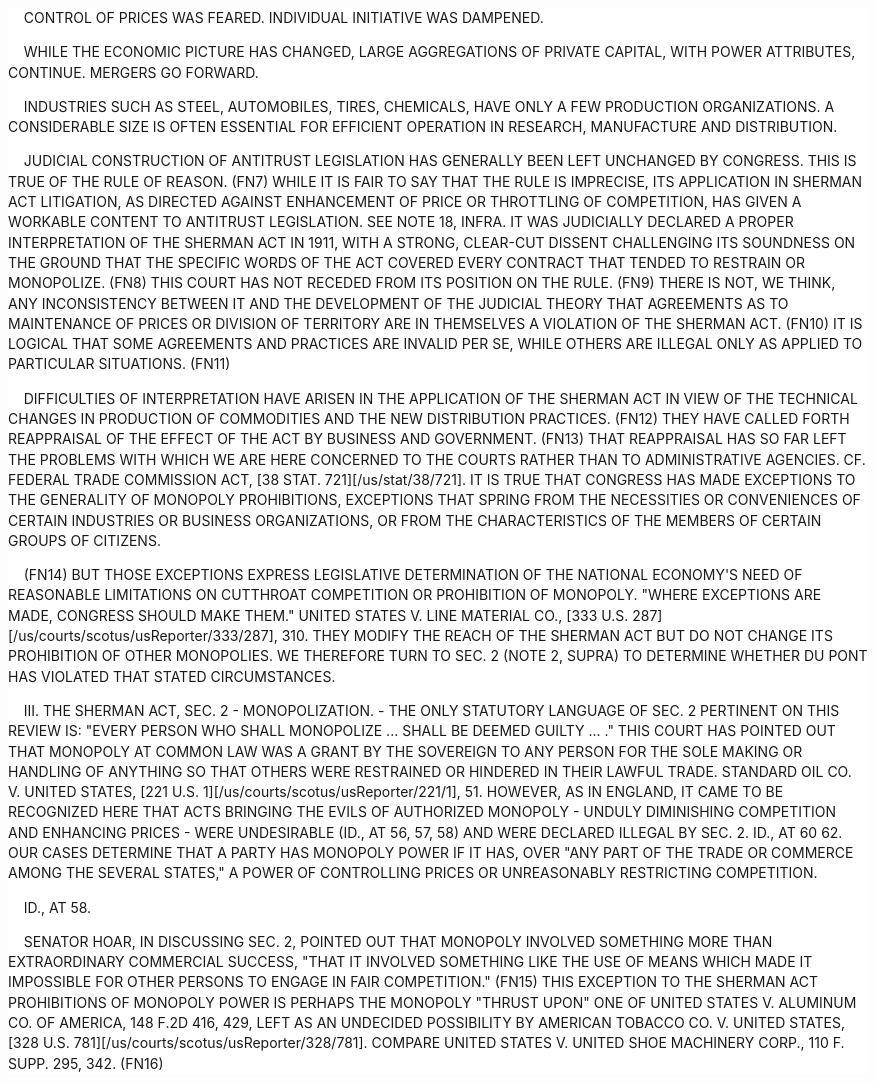     CONTROL OF PRICES WAS FEARED.  INDIVIDUAL INITIATIVE WAS DAMPENED.

    WHILE THE ECONOMIC PICTURE HAS CHANGED, LARGE AGGREGATIONS OF PRIVATE CAPITAL, WITH POWER ATTRIBUTES, CONTINUE.  MERGERS GO FORWARD.

    INDUSTRIES SUCH AS STEEL, AUTOMOBILES, TIRES, CHEMICALS, HAVE ONLY A FEW PRODUCTION ORGANIZATIONS.  A CONSIDERABLE SIZE IS OFTEN ESSENTIAL FOR EFFICIENT OPERATION IN RESEARCH, MANUFACTURE AND DISTRIBUTION.

    JUDICIAL CONSTRUCTION OF ANTITRUST LEGISLATION HAS GENERALLY BEEN LEFT UNCHANGED BY CONGRESS.  THIS IS TRUE OF THE RULE OF REASON.  (FN7) WHILE IT IS FAIR TO SAY THAT THE RULE IS IMPRECISE, ITS APPLICATION IN SHERMAN ACT LITIGATION, AS DIRECTED AGAINST ENHANCEMENT OF PRICE OR THROTTLING OF COMPETITION, HAS GIVEN A WORKABLE CONTENT TO ANTITRUST LEGISLATION.  SEE NOTE 18, INFRA.  IT WAS JUDICIALLY DECLARED A PROPER INTERPRETATION OF THE SHERMAN ACT IN 1911, WITH A STRONG, CLEAR-CUT DISSENT CHALLENGING ITS SOUNDNESS ON THE GROUND THAT THE SPECIFIC WORDS OF THE ACT COVERED EVERY CONTRACT THAT TENDED TO RESTRAIN OR MONOPOLIZE.  (FN8)  THIS COURT HAS NOT RECEDED FROM ITS POSITION ON THE RULE.  (FN9)  THERE IS NOT, WE THINK, ANY INCONSISTENCY BETWEEN IT AND THE DEVELOPMENT OF THE JUDICIAL THEORY THAT AGREEMENTS AS TO MAINTENANCE OF PRICES OR DIVISION OF TERRITORY ARE IN THEMSELVES A VIOLATION OF THE SHERMAN ACT.  (FN10)  IT IS LOGICAL THAT SOME AGREEMENTS AND PRACTICES ARE INVALID PER SE, WHILE OTHERS ARE ILLEGAL ONLY AS APPLIED TO PARTICULAR SITUATIONS.  (FN11)

    DIFFICULTIES OF INTERPRETATION HAVE ARISEN IN THE APPLICATION OF THE SHERMAN ACT IN VIEW OF THE TECHNICAL CHANGES IN PRODUCTION OF COMMODITIES AND THE NEW DISTRIBUTION PRACTICES.  (FN12)  THEY HAVE CALLED FORTH REAPPRAISAL OF THE EFFECT OF THE ACT BY BUSINESS AND GOVERNMENT.  (FN13)  THAT REAPPRAISAL HAS SO FAR LEFT THE PROBLEMS WITH WHICH WE ARE HERE CONCERNED TO THE COURTS RATHER THAN TO ADMINISTRATIVE AGENCIES.  CF. FEDERAL TRADE COMMISSION ACT, [38 STAT. 721][/us/stat/38/721].  IT IS TRUE THAT CONGRESS HAS MADE EXCEPTIONS TO THE GENERALITY OF MONOPOLY PROHIBITIONS, EXCEPTIONS THAT SPRING FROM THE NECESSITIES OR CONVENIENCES OF CERTAIN INDUSTRIES OR BUSINESS ORGANIZATIONS, OR FROM THE CHARACTERISTICS OF THE MEMBERS OF CERTAIN GROUPS OF CITIZENS.

    (FN14)  BUT THOSE EXCEPTIONS EXPRESS LEGISLATIVE DETERMINATION OF THE NATIONAL ECONOMY'S NEED OF REASONABLE LIMITATIONS ON CUTTHROAT COMPETITION OR PROHIBITION OF MONOPOLY.  "WHERE EXCEPTIONS ARE MADE, CONGRESS SHOULD MAKE THEM."  UNITED STATES V. LINE MATERIAL CO., [333 U.S. 287][/us/courts/scotus/usReporter/333/287], 310.  THEY MODIFY THE REACH OF THE SHERMAN ACT BUT DO NOT CHANGE ITS PROHIBITION OF OTHER MONOPOLIES.  WE THEREFORE TURN TO SEC. 2 (NOTE 2, SUPRA) TO DETERMINE WHETHER DU PONT HAS VIOLATED THAT STATED CIRCUMSTANCES.

    III.  THE SHERMAN ACT, SEC. 2 - MONOPOLIZATION.  - THE ONLY STATUTORY LANGUAGE OF SEC. 2 PERTINENT ON THIS REVIEW IS:  "EVERY PERSON WHO SHALL MONOPOLIZE  ...  SHALL BE DEEMED GUILTY  ...  ."  THIS COURT HAS POINTED OUT THAT MONOPOLY AT COMMON LAW WAS A GRANT BY THE SOVEREIGN TO ANY PERSON FOR THE SOLE MAKING OR HANDLING OF ANYTHING SO THAT OTHERS WERE RESTRAINED OR HINDERED IN THEIR LAWFUL TRADE.  STANDARD OIL CO. V. UNITED STATES, [221 U.S. 1][/us/courts/scotus/usReporter/221/1], 51.  HOWEVER, AS IN ENGLAND, IT CAME TO BE RECOGNIZED HERE THAT ACTS BRINGING THE EVILS OF AUTHORIZED MONOPOLY - UNDULY DIMINISHING COMPETITION AND ENHANCING PRICES - WERE UNDESIRABLE (ID., AT 56, 57, 58) AND WERE DECLARED ILLEGAL BY SEC. 2.  ID., AT 60 62.  OUR CASES DETERMINE THAT A PARTY HAS MONOPOLY POWER IF IT HAS, OVER "ANY PART OF THE TRADE OR COMMERCE AMONG THE SEVERAL STATES," A POWER OF CONTROLLING PRICES OR UNREASONABLY RESTRICTING COMPETITION.

    ID., AT 58.

    SENATOR HOAR, IN DISCUSSING SEC. 2, POINTED OUT THAT MONOPOLY INVOLVED SOMETHING MORE THAN EXTRAORDINARY COMMERCIAL SUCCESS, "THAT IT INVOLVED SOMETHING LIKE THE USE OF MEANS WHICH MADE IT IMPOSSIBLE FOR OTHER PERSONS TO ENGAGE IN FAIR COMPETITION."  (FN15)  THIS EXCEPTION TO THE SHERMAN ACT PROHIBITIONS OF MONOPOLY POWER IS PERHAPS THE MONOPOLY "THRUST UPON" ONE OF UNITED STATES V. ALUMINUM CO. OF AMERICA, 148 F.2D 416, 429, LEFT AS AN UNDECIDED POSSIBILITY BY AMERICAN TOBACCO CO. V. UNITED STATES, [328 U.S. 781][/us/courts/scotus/usReporter/328/781].  COMPARE UNITED STATES V. UNITED SHOE MACHINERY CORP., 110 F. SUPP. 295, 342.  (FN16)
